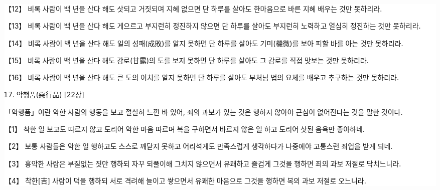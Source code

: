 【12】
비록 사람이 백 년을 산다 해도
삿되고 거짓되며 지혜 없으면
단 하루를 살아도 한마음으로
바른 지혜 배우는 것만 못하리라.

【13】
비록 사람이 백 년을 산다 해도
게으르고 부지런히 정진하지 않으면
단 하루를 살아도 부지런히 노력하고
열심히 정진하는 것만 못하리라.

【14】
비록 사람이 백 년을 산다 해도
일의 성패(成敗)를 알지 못하면
단 하루를 살아도 기미(機微)를 보아
피할 바를 아는 것만 못하리라.

【15】
비록 사람이 백 년을 산다 해도
감로(甘露)의 도를 보지 못하면
단 하루를 살아도 그 감로를
직접 맛보는 것만 못하리라.

【16】
비록 사람이 백 년을 산다 해도
큰 도의 이치를 알지 못하면
단 하루를 살아도 부처님 법의
요체를 배우고 추구하는 것만 못하리라.

17. 악행품(惡行品) [22장]

「악행품」이란 악한 사람의 행동을 보고 절실히 느낀 바 있어, 죄의 과보가 있는 것은 행하지 않아야 근심이 없어진다는 것을 말한 것이다.

【1】
착한 일 보고도 따르지 않고
도리어 악한 마음 따르며
복을 구하면서 바르지 않은 일 하고
도리어 삿된 음욕만 좋아하네.

【2】
보통 사람들은 악한 일 행하고도
스스로 깨닫지 못하고
어리석게도 만족스럽게 생각하다가
나중에야 고통스런 죄업을 받게 되네.

【3】
흉악한 사람은 부질없는 짓만 행하되
자꾸 되풀이해 그치지 않으면서
유쾌하고 즐겁게 그것을 행하면
죄의 과보 저절로 닥치느니라.

【4】
착한[吉] 사람이 덕을 행하되
서로 격려해 늘이고 쌓으면서
유쾌한 마음으로 그것을 행하면
복의 과보 저절로 오느니라.

